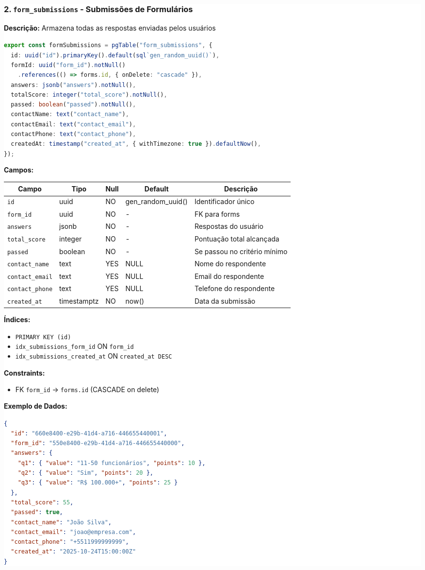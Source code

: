 
### 2. `form_submissions` - Submissões de Formulários

**Descrição:** Armazena todas as respostas enviadas pelos usuários

```typescript
export const formSubmissions = pgTable("form_submissions", {
  id: uuid("id").primaryKey().default(sql`gen_random_uuid()`),
  formId: uuid("form_id").notNull()
    .references(() => forms.id, { onDelete: "cascade" }),
  answers: jsonb("answers").notNull(),
  totalScore: integer("total_score").notNull(),
  passed: boolean("passed").notNull(),
  contactName: text("contact_name"),
  contactEmail: text("contact_email"),
  contactPhone: text("contact_phone"),
  createdAt: timestamp("created_at", { withTimezone: true }).defaultNow(),
});
```

**Campos:**

| Campo | Tipo | Null | Default | Descrição |
|-------|------|------|---------|-----------|
| `id` | uuid | NO | gen_random_uuid() | Identificador único |
| `form_id` | uuid | NO | - | FK para forms |
| `answers` | jsonb | NO | - | Respostas do usuário |
| `total_score` | integer | NO | - | Pontuação total alcançada |
| `passed` | boolean | NO | - | Se passou no critério mínimo |
| `contact_name` | text | YES | NULL | Nome do respondente |
| `contact_email` | text | YES | NULL | Email do respondente |
| `contact_phone` | text | YES | NULL | Telefone do respondente |
| `created_at` | timestamptz | NO | now() | Data da submissão |

**Índices:**
- `PRIMARY KEY (id)`
- `idx_submissions_form_id` ON `form_id`
- `idx_submissions_created_at` ON `created_at DESC`

**Constraints:**
- FK `form_id` → `forms.id` (CASCADE on delete)

**Exemplo de Dados:**

```json
{
  "id": "660e8400-e29b-41d4-a716-446655440001",
  "form_id": "550e8400-e29b-41d4-a716-446655440000",
  "answers": {
    "q1": { "value": "11-50 funcionários", "points": 10 },
    "q2": { "value": "Sim", "points": 20 },
    "q3": { "value": "R$ 100.000+", "points": 25 }
  },
  "total_score": 55,
  "passed": true,
  "contact_name": "João Silva",
  "contact_email": "joao@empresa.com",
  "contact_phone": "+5511999999999",
  "created_at": "2025-10-24T15:00:00Z"
}
```
